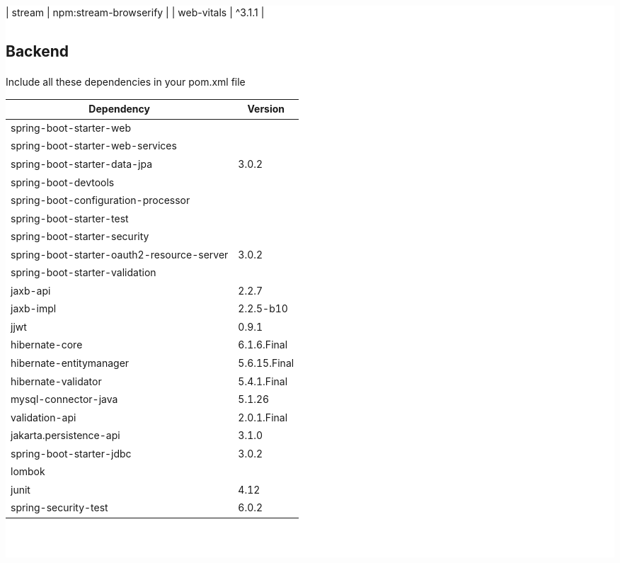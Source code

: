 | stream                       | npm:stream-browserify |
| web-vitals                   | ^3.1.1   |


## **Backend**

Include all these dependencies in your pom.xml file

| Dependency                   | Version       |
| ---------------------------- | ------------- |
| spring-boot-starter-web      |               |
| spring-boot-starter-web-services |             |
| spring-boot-starter-data-jpa | 3.0.2         |
| spring-boot-devtools         |               |
| spring-boot-configuration-processor |       |
| spring-boot-starter-test     |               |
| spring-boot-starter-security |               |
| spring-boot-starter-oauth2-resource-server | 3.0.2 |
| spring-boot-starter-validation |             |
| jaxb-api                      | 2.2.7        |
| jaxb-impl                     | 2.2.5-b10    |
| jjwt                          | 0.9.1        |
| hibernate-core                | 6.1.6.Final  |
| hibernate-entitymanager       | 5.6.15.Final |
| hibernate-validator           | 5.4.1.Final  |
| mysql-connector-java          | 5.1.26       |
| validation-api                | 2.0.1.Final  |
| jakarta.persistence-api       | 3.1.0        |
| spring-boot-starter-jdbc      | 3.0.2        |
| lombok                        |               |
| junit                         | 4.12         |
| spring-security-test          | 6.0.2        |

<br/>
<br/>
